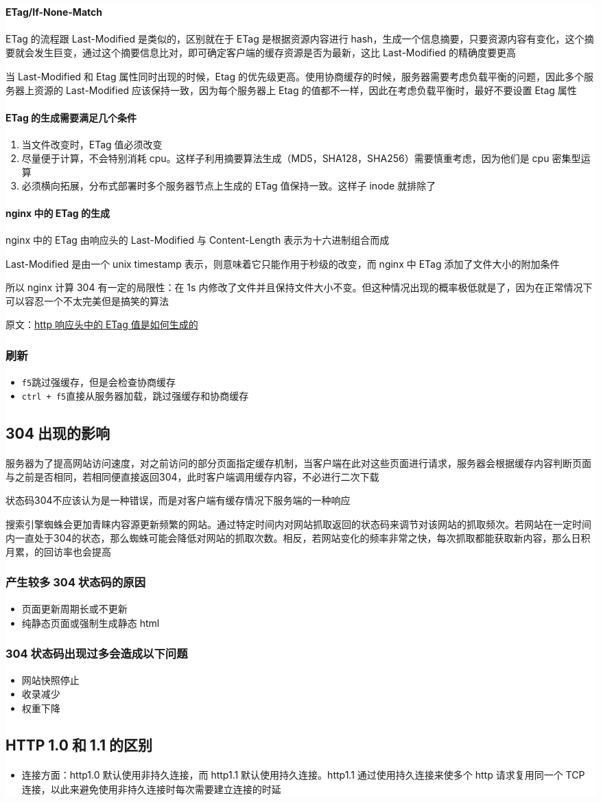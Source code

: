 #### ETag/If-None-Match

ETag 的流程跟 Last-Modified 是类似的，区别就在于 ETag 是根据资源内容进行 hash，生成一个信息摘要，只要资源内容有变化，这个摘要就会发生巨变，通过这个摘要信息比对，即可确定客户端的缓存资源是否为最新，这比 Last-Modified 的精确度要更高

当 Last-Modified 和 Etag 属性同时出现的时候，Etag 的优先级更高。使用协商缓存的时候，服务器需要考虑负载平衡的问题，因此多个服务器上资源的 Last-Modified 应该保持一致，因为每个服务器上 Etag 的值都不一样，因此在考虑负载平衡时，最好不要设置 Etag 属性

#### ETag 的生成需要满足几个条件

1. 当文件改变时，ETag 值必须改变
2. 尽量便于计算，不会特别消耗 cpu。这样子利用摘要算法生成（MD5，SHA128，SHA256）需要慎重考虑，因为他们是 cpu 密集型运算
3. 必须横向拓展，分布式部署时多个服务器节点上生成的 ETag 值保持一致。这样子 inode 就排除了

#### nginx 中的 ETag 的生成

nginx 中的 ETag 由响应头的 Last-Modified 与 Content-Length 表示为十六进制组合而成

Last-Modified 是由一个 unix timestamp 表示，则意味着它只能作用于秒级的改变，而 nginx 中 ETag 添加了文件大小的附加条件

所以 nginx 计算 304 有一定的局限性：在 1s 内修改了文件并且保持文件大小不变。但这种情况出现的概率极低就是了，因为在正常情况下可以容忍一个不太完美但是搞笑的算法

原文：[http 响应头中的 ETag 值是如何生成的](https://github.com/shfshanyue/Daily-Question/issues/112)


### 刷新

- `f5`跳过强缓存，但是会检查协商缓存
- `ctrl + f5`直接从服务器加载，跳过强缓存和协商缓存

## 304 出现的影响

服务器为了提高网站访问速度，对之前访问的部分页面指定缓存机制，当客户端在此对这些页面进行请求，服务器会根据缓存内容判断页面与之前是否相同，若相同便直接返回304，此时客户端调用缓存内容，不必进行二次下载

状态码304不应该认为是一种错误，而是对客户端有缓存情况下服务端的一种响应

搜索引擎蜘蛛会更加青睐内容源更新频繁的网站。通过特定时间内对网站抓取返回的状态码来调节对该网站的抓取频次。若网站在一定时间内一直处于304的状态，那么蜘蛛可能会降低对网站的抓取次数。相反，若网站变化的频率非常之快，每次抓取都能获取新内容，那么日积月累，的回访率也会提高

### 产生较多 304 状态码的原因

- 页面更新周期长或不更新
- 纯静态页面或强制生成静态 html

### 304 状态码出现过多会造成以下问题

- 网站快照停止
- 收录减少
- 权重下降

## HTTP 1.0 和 1.1 的区别

- 连接方面：http1.0 默认使用非持久连接，而 http1.1 默认使用持久连接。http1.1 通过使用持久连接来使多个 http 请求复用同一个 TCP 连接，以此来避免使用非持久连接时每次需要建立连接的时延
